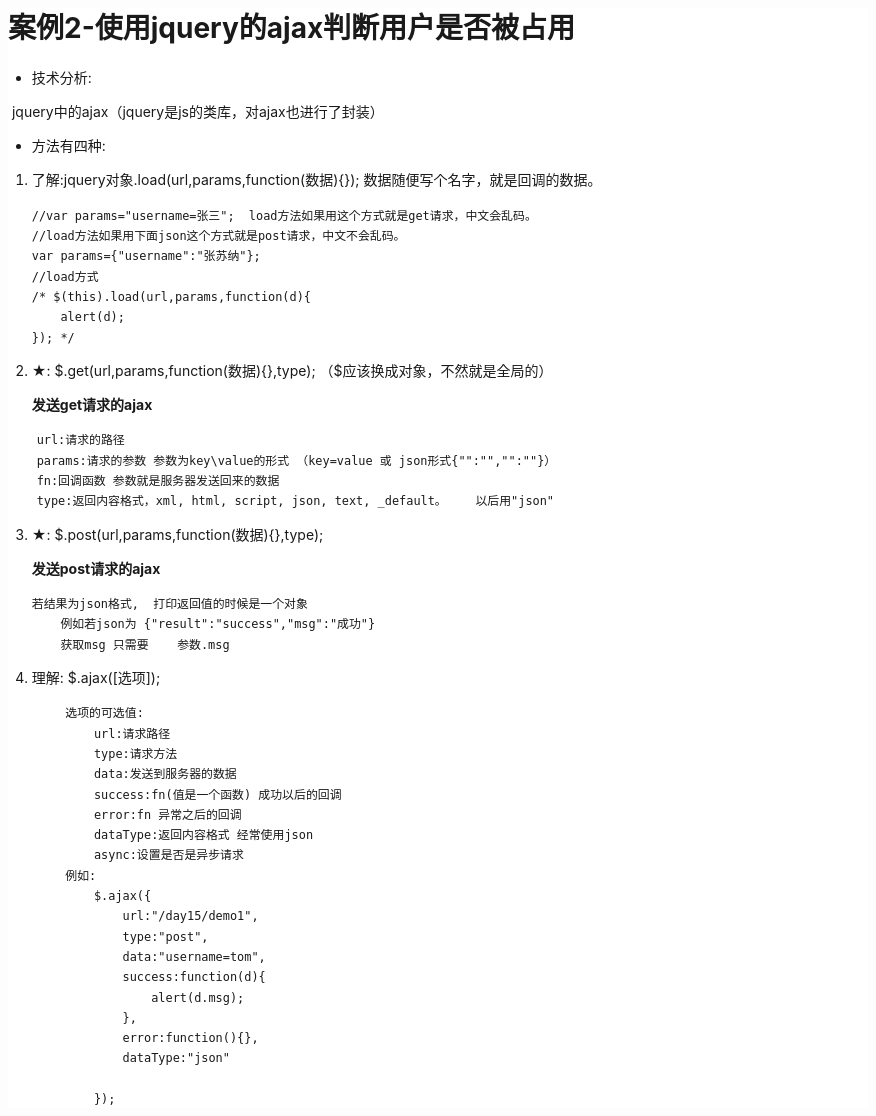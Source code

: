# 案例2-使用jquery的ajax判断用户是否被占用

- 技术分析:

​	jquery中的ajax（jquery是js的类库，对ajax也进行了封装）

- 方法有四种:

1. 了解:jquery对象.load(url,params,function(数据){});   数据随便写个名字，就是回调的数据。

   ```jsp
   //var params="username=张三";  load方法如果用这个方式就是get请求，中文会乱码。
   //load方法如果用下面json这个方式就是post请求，中文不会乱码。
   var params={"username":"张苏纳"}; 
   //load方式
   /* $(this).load(url,params,function(d){
       alert(d);
   }); */
   ```

2. ★: $.get(url,params,function(数据){},type);  （\$应该换成对象，不然就是全局的）

   **发送get请求的ajax**

```
    url:请求的路径
    params:请求的参数 参数为key\value的形式 （key=value 或 json形式{"":"","":""}）
    fn:回调函数 参数就是服务器发送回来的数据
    type:返回内容格式，xml, html, script, json, text, _default。    以后用"json"
```

3. ★: $.post(url,params,function(数据){},type);

   **发送post请求的ajax**

   ```
   若结果为json格式,  打印返回值的时候是一个对象 
       例如若json为 {"result":"success","msg":"成功"}
       获取msg 只需要	参数.msg
   ```

4. 理解: $.ajax([选项]);

```
		选项的可选值:
			url:请求路径
			type:请求方法
			data:发送到服务器的数据
			success:fn(值是一个函数) 成功以后的回调
			error:fn 异常之后的回调
			dataType:返回内容格式 经常使用json
			async:设置是否是异步请求
		例如:
			$.ajax({
				url:"/day15/demo1",
				type:"post",
				data:"username=tom",
				success:function(d){
					alert(d.msg);
				},
				error:function(){},
				dataType:"json"
				
			});
```
